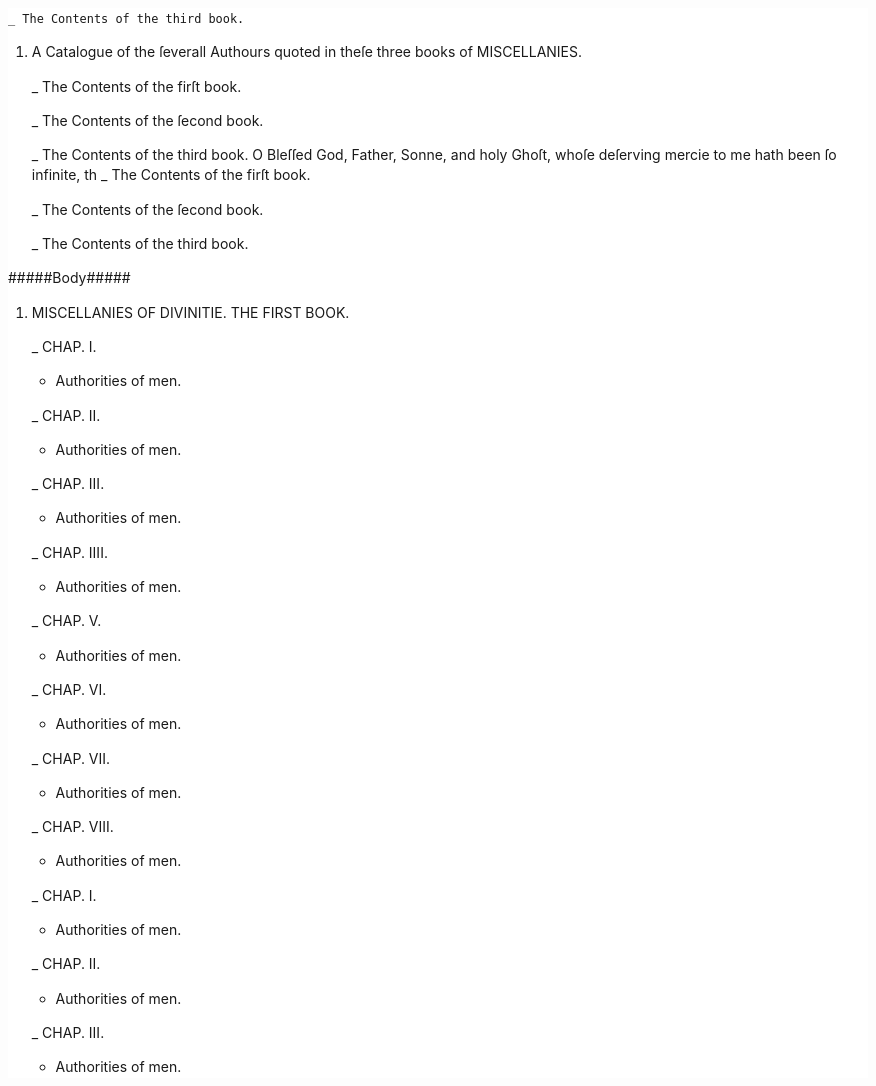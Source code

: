     _ The Contents of the third book.

1. A Catalogue of the ſeverall Authours quoted in theſe three books of MISCELLANIES.

    _ The Contents of the firſt book.

    _ The Contents of the ſecond book.

    _ The Contents of the third book.
O Bleſſed God, Father, Sonne, and holy Ghoſt, whoſe deſerving mercie to me hath been ſo infinite, th
    _ The Contents of the firſt book.

    _ The Contents of the ſecond book.

    _ The Contents of the third book.

#####Body#####

1. MISCELLANIES OF DIVINITIE. THE FIRST BOOK.

    _ CHAP. I.

      * Authorities of men.

    _ CHAP. II.

      * Authorities of men.

    _ CHAP. III.

      * Authorities of men.

    _ CHAP. IIII.

      * Authorities of men.

    _ CHAP. V.

      * Authorities of men.

    _ CHAP. VI.

      * Authorities of men.

    _ CHAP. VII.

      * Authorities of men.

    _ CHAP. VIII.

      * Authorities of men.

    _ CHAP. I.

      * Authorities of men.

    _ CHAP. II.

      * Authorities of men.

    _ CHAP. III.

      * Authorities of men.
